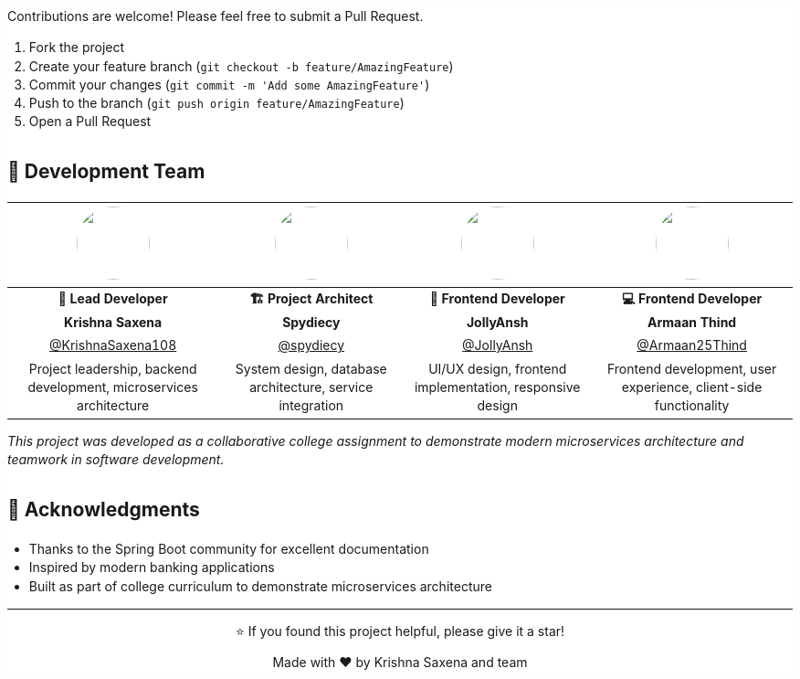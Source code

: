 Contributions are welcome! Please feel free to submit a Pull Request.

1. Fork the project
2. Create your feature branch (`git checkout -b feature/AmazingFeature`)
3. Commit your changes (`git commit -m 'Add some AmazingFeature'`)
4. Push to the branch (`git push origin feature/AmazingFeature`)
5. Open a Pull Request

## 👥 Development Team

<div align="center">

| <img src="https://github.com/KrishnaSaxena108.png" width="80" height="80" style="border-radius: 50%;"> | <img src="https://github.com/spydiecy.png" width="80" height="80" style="border-radius: 50%;"> | <img src="https://github.com/JollyAnsh.png" width="80" height="80" style="border-radius: 50%;"> | <img src="https://github.com/Armaan25Thind.png" width="80" height="80" style="border-radius: 50%;"> |
|:---:|:---:|:---:|:---:|
| **🚀 Lead Developer** | **🏗️ Project Architect** | **🎨 Frontend Developer** | **💻 Frontend Developer** |
| **Krishna Saxena** | **Spydiecy** | **JollyAnsh** | **Armaan Thind** |
| [@KrishnaSaxena108](https://github.com/KrishnaSaxena108) | [@spydiecy](https://github.com/spydiecy) | [@JollyAnsh](https://github.com/JollyAnsh) | [@Armaan25Thind](https://github.com/Armaan25Thind) |
| Project leadership, backend development, microservices architecture | System design, database architecture, service integration | UI/UX design, frontend implementation, responsive design | Frontend development, user experience, client-side functionality |

</div>

*This project was developed as a collaborative college assignment to demonstrate modern microservices architecture and teamwork in software development.*

## 🙏 Acknowledgments

- Thanks to the Spring Boot community for excellent documentation
- Inspired by modern banking applications
- Built as part of college curriculum to demonstrate microservices architecture

---

<div align="center">
  <p>⭐ If you found this project helpful, please give it a star!</p>
  <p>Made with ❤️ by Krishna Saxena and team</p>
</div>
